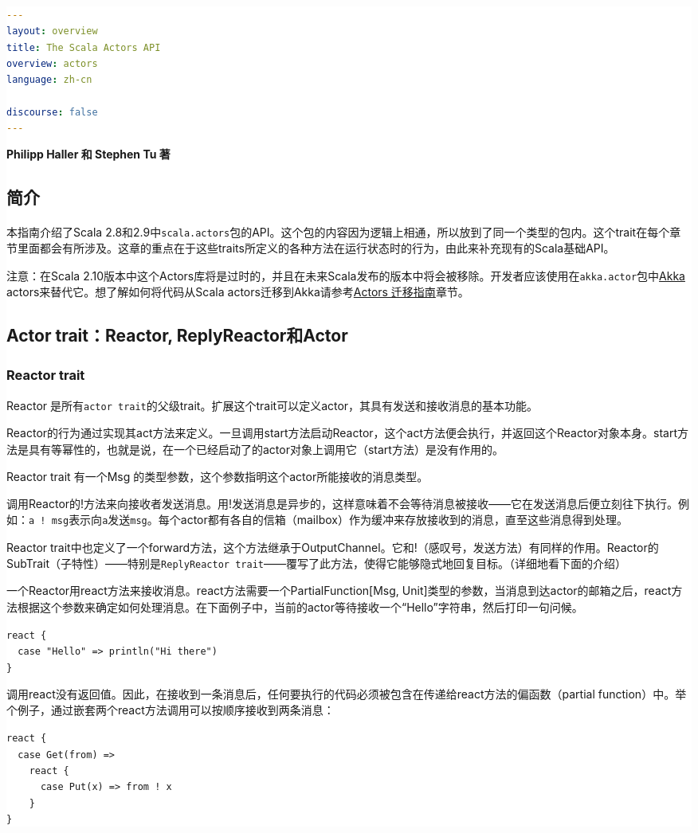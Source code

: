 ```yaml
---
layout: overview
title: The Scala Actors API
overview: actors
language: zh-cn

discourse: false
---
```


**Philipp Haller 和 Stephen Tu 著**

## 简介

本指南介绍了Scala 2.8和2.9中`scala.actors`包的API。这个包的内容因为逻辑上相通，所以放到了同一个类型的包内。这个trait在每个章节里面都会有所涉及。这章的重点在于这些traits所定义的各种方法在运行状态时的行为，由此来补充现有的Scala基础API。

注意：在Scala 2.10版本中这个Actors库将是过时的，并且在未来Scala发布的版本中将会被移除。开发者应该使用在`akka.actor`包中[Akka](http://akka.io/) actors来替代它。想了解如何将代码从Scala actors迁移到Akka请参考[Actors 迁移指南](http://docs.scala-lang.org/overviews/core/actors-migration-guide.html)章节。

## Actor trait：Reactor, ReplyReactor和Actor

### Reactor trait

Reactor 是所有`actor trait`的父级trait。扩展这个trait可以定义actor，其具有发送和接收消息的基本功能。

Reactor的行为通过实现其act方法来定义。一旦调用start方法启动Reactor，这个act方法便会执行，并返回这个Reactor对象本身。start方法是具有等幂性的，也就是说，在一个已经启动了的actor对象上调用它（start方法）是没有作用的。

Reactor trait 有一个Msg 的类型参数，这个参数指明这个actor所能接收的消息类型。

调用Reactor的!方法来向接收者发送消息。用!发送消息是异步的，这样意味着不会等待消息被接收——它在发送消息后便立刻往下执行。例如：`a ! msg`表示向`a`发送`msg`。每个actor都有各自的信箱（mailbox）作为缓冲来存放接收到的消息，直至这些消息得到处理。

Reactor trait中也定义了一个forward方法，这个方法继承于OutputChannel。它和!（感叹号，发送方法）有同样的作用。Reactor的SubTrait（子特性）——特别是`ReplyReactor trait`——覆写了此方法，使得它能够隐式地回复目标。（详细地看下面的介绍）

一个Reactor用react方法来接收消息。react方法需要一个PartialFunction[Msg, Unit]类型的参数，当消息到达actor的邮箱之后，react方法根据这个参数来确定如何处理消息。在下面例子中，当前的actor等待接收一个“Hello”字符串，然后打印一句问候。

    react {
      case "Hello" => println("Hi there")
    }

调用react没有返回值。因此，在接收到一条消息后，任何要执行的代码必须被包含在传递给react方法的偏函数（partial function）中。举个例子，通过嵌套两个react方法调用可以按顺序接收到两条消息：

    react {
      case Get(from) =>
        react {
          case Put(x) => from ! x
        }
    }
